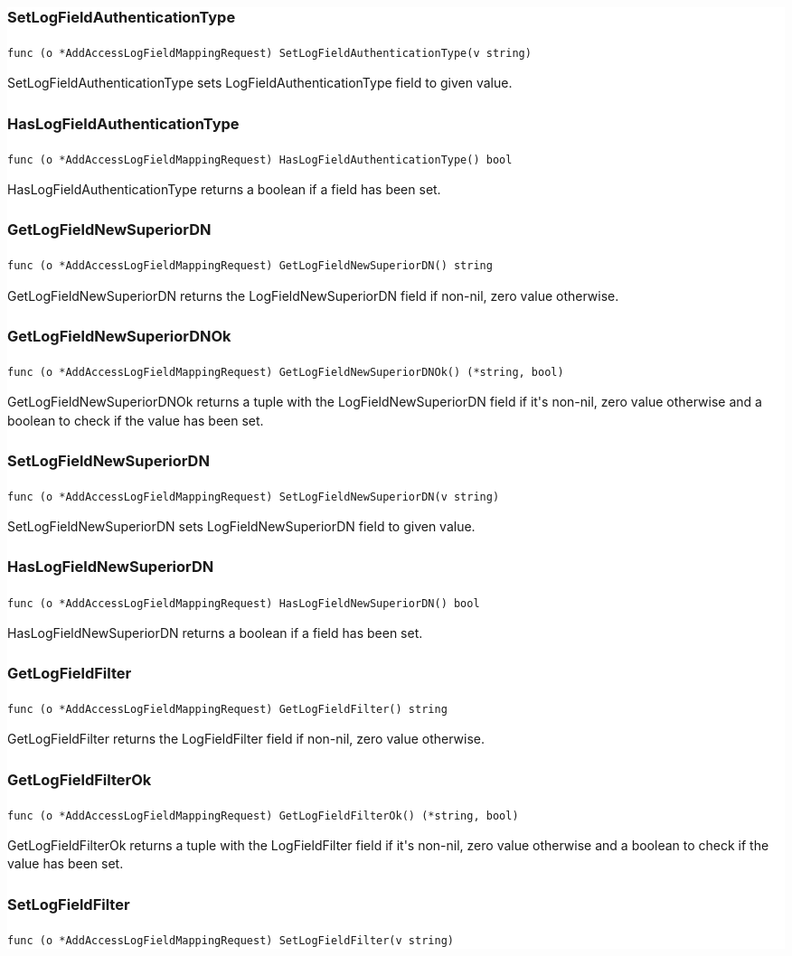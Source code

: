 ### SetLogFieldAuthenticationType

`func (o *AddAccessLogFieldMappingRequest) SetLogFieldAuthenticationType(v string)`

SetLogFieldAuthenticationType sets LogFieldAuthenticationType field to given value.

### HasLogFieldAuthenticationType

`func (o *AddAccessLogFieldMappingRequest) HasLogFieldAuthenticationType() bool`

HasLogFieldAuthenticationType returns a boolean if a field has been set.

### GetLogFieldNewSuperiorDN

`func (o *AddAccessLogFieldMappingRequest) GetLogFieldNewSuperiorDN() string`

GetLogFieldNewSuperiorDN returns the LogFieldNewSuperiorDN field if non-nil, zero value otherwise.

### GetLogFieldNewSuperiorDNOk

`func (o *AddAccessLogFieldMappingRequest) GetLogFieldNewSuperiorDNOk() (*string, bool)`

GetLogFieldNewSuperiorDNOk returns a tuple with the LogFieldNewSuperiorDN field if it's non-nil, zero value otherwise
and a boolean to check if the value has been set.

### SetLogFieldNewSuperiorDN

`func (o *AddAccessLogFieldMappingRequest) SetLogFieldNewSuperiorDN(v string)`

SetLogFieldNewSuperiorDN sets LogFieldNewSuperiorDN field to given value.

### HasLogFieldNewSuperiorDN

`func (o *AddAccessLogFieldMappingRequest) HasLogFieldNewSuperiorDN() bool`

HasLogFieldNewSuperiorDN returns a boolean if a field has been set.

### GetLogFieldFilter

`func (o *AddAccessLogFieldMappingRequest) GetLogFieldFilter() string`

GetLogFieldFilter returns the LogFieldFilter field if non-nil, zero value otherwise.

### GetLogFieldFilterOk

`func (o *AddAccessLogFieldMappingRequest) GetLogFieldFilterOk() (*string, bool)`

GetLogFieldFilterOk returns a tuple with the LogFieldFilter field if it's non-nil, zero value otherwise
and a boolean to check if the value has been set.

### SetLogFieldFilter

`func (o *AddAccessLogFieldMappingRequest) SetLogFieldFilter(v string)`
